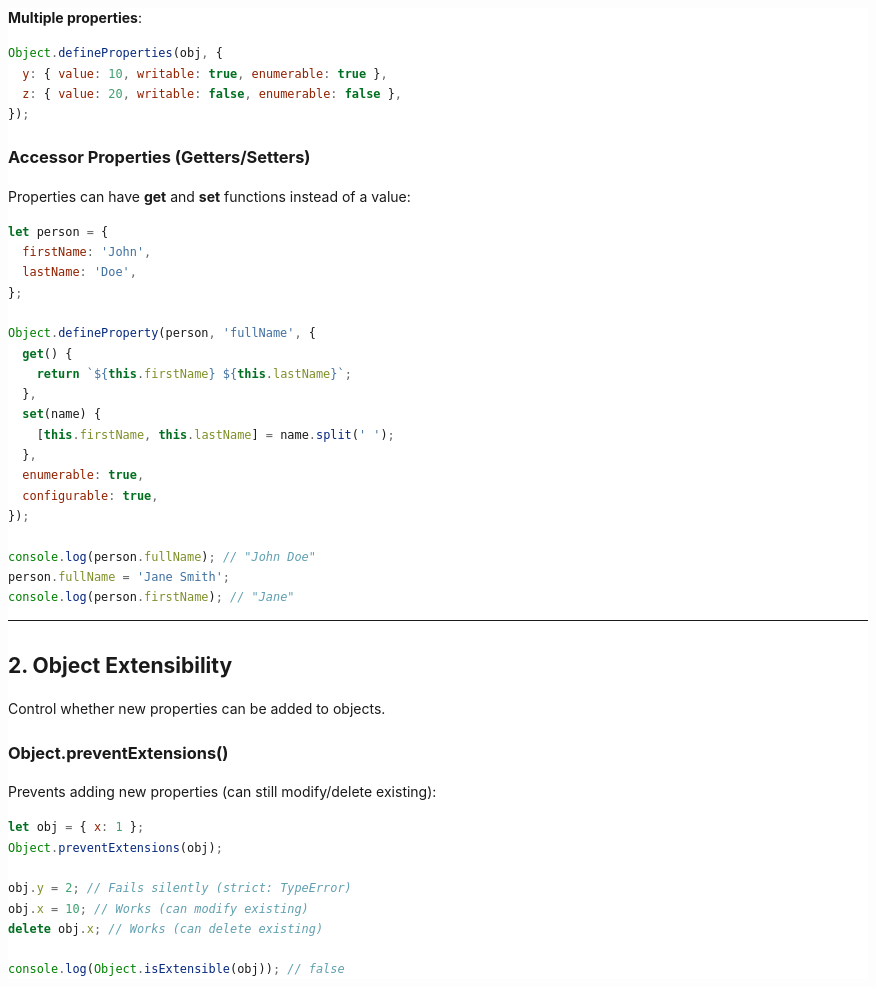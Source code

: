 **Multiple properties**:

```javascript
Object.defineProperties(obj, {
  y: { value: 10, writable: true, enumerable: true },
  z: { value: 20, writable: false, enumerable: false },
});
```

### Accessor Properties (Getters/Setters)

Properties can have **get** and **set** functions instead of a value:

```javascript
let person = {
  firstName: 'John',
  lastName: 'Doe',
};

Object.defineProperty(person, 'fullName', {
  get() {
    return `${this.firstName} ${this.lastName}`;
  },
  set(name) {
    [this.firstName, this.lastName] = name.split(' ');
  },
  enumerable: true,
  configurable: true,
});

console.log(person.fullName); // "John Doe"
person.fullName = 'Jane Smith';
console.log(person.firstName); // "Jane"
```

---

## 2. Object Extensibility

Control whether new properties can be added to objects.

### Object.preventExtensions()

Prevents adding new properties (can still modify/delete existing):

```javascript
let obj = { x: 1 };
Object.preventExtensions(obj);

obj.y = 2; // Fails silently (strict: TypeError)
obj.x = 10; // Works (can modify existing)
delete obj.x; // Works (can delete existing)

console.log(Object.isExtensible(obj)); // false
```
